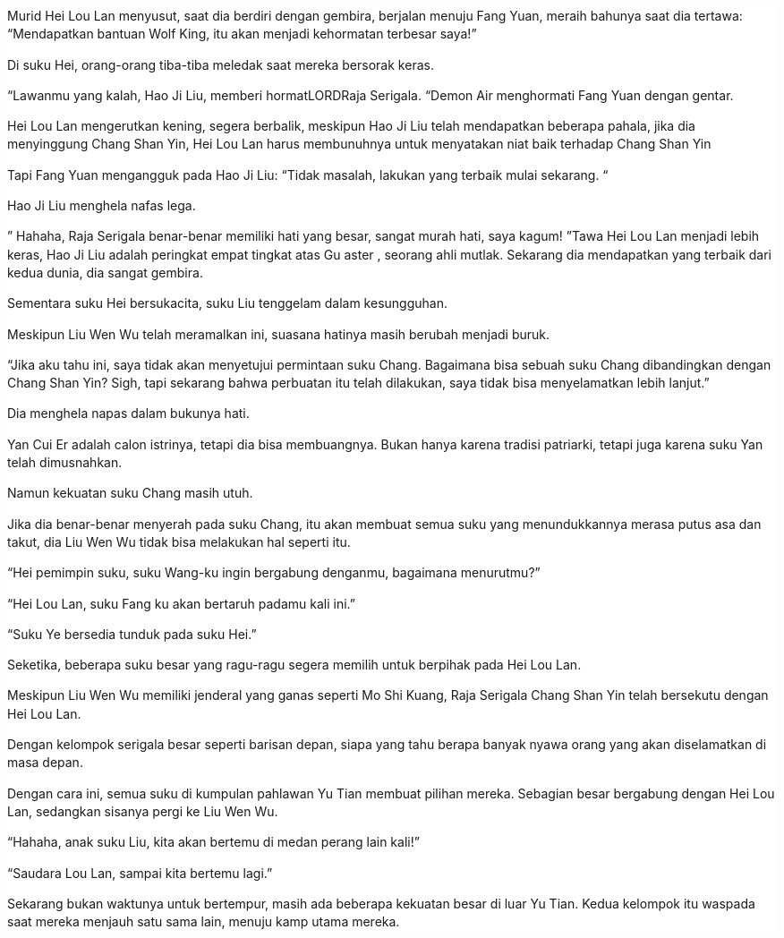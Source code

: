 Murid Hei Lou Lan menyusut, saat dia berdiri dengan gembira, berjalan menuju Fang Yuan, meraih bahunya saat dia tertawa: “Mendapatkan bantuan Wolf King, itu akan menjadi kehormatan terbesar saya!”

Di suku Hei, orang-orang tiba-tiba meledak saat mereka bersorak keras.

“Lawanmu yang kalah, Hao Ji Liu, memberi hormatLORDRaja Serigala. “Demon Air menghormati Fang Yuan dengan gentar.

Hei Lou Lan mengerutkan kening, segera berbalik, meskipun Hao Ji Liu telah mendapatkan beberapa pahala, jika dia menyinggung Chang Shan Yin, Hei Lou Lan harus membunuhnya untuk menyatakan niat baik terhadap Chang Shan Yin

Tapi Fang Yuan mengangguk pada Hao Ji Liu: “Tidak masalah, lakukan yang terbaik mulai sekarang. “

Hao Ji Liu menghela nafas lega.

” Hahaha, Raja Serigala benar-benar memiliki hati yang besar, sangat murah hati, saya kagum! ”Tawa Hei Lou Lan menjadi lebih keras, Hao Ji Liu adalah peringkat empat tingkat atas Gu aster , seorang ahli mutlak. Sekarang dia mendapatkan yang terbaik dari kedua dunia, dia sangat gembira.

Sementara suku Hei bersukacita, suku Liu tenggelam dalam kesungguhan.

Meskipun Liu Wen Wu telah meramalkan ini, suasana hatinya masih berubah menjadi buruk.

“Jika aku tahu ini, saya tidak akan menyetujui permintaan suku Chang. Bagaimana bisa sebuah suku Chang dibandingkan dengan Chang Shan Yin? Sigh, tapi sekarang bahwa perbuatan itu telah dilakukan, saya tidak bisa menyelamatkan lebih lanjut.”

Dia menghela napas dalam bukunya hati.

Yan Cui Er adalah calon istrinya, tetapi dia bisa membuangnya. Bukan hanya karena tradisi patriarki, tetapi juga karena suku Yan telah dimusnahkan.

Namun kekuatan suku Chang masih utuh.

Jika dia benar-benar menyerah pada suku Chang, itu akan membuat semua suku yang menundukkannya merasa putus asa dan takut, dia Liu Wen Wu tidak bisa melakukan hal seperti itu.

“Hei pemimpin suku, suku Wang-ku ingin bergabung denganmu, bagaimana menurutmu?”

“Hei Lou Lan, suku Fang ku akan bertaruh padamu kali ini.”

“Suku Ye bersedia tunduk pada suku Hei.”

Seketika, beberapa suku besar yang ragu-ragu segera memilih untuk berpihak pada Hei Lou Lan.



Meskipun Liu Wen Wu memiliki jenderal yang ganas seperti Mo Shi Kuang, Raja Serigala Chang Shan Yin telah bersekutu dengan Hei Lou Lan.

Dengan kelompok serigala besar seperti barisan depan, siapa yang tahu berapa banyak nyawa orang yang akan diselamatkan di masa depan.

Dengan cara ini, semua suku di kumpulan pahlawan Yu Tian membuat pilihan mereka. Sebagian besar bergabung dengan Hei Lou Lan, sedangkan sisanya pergi ke Liu Wen Wu.

“Hahaha, anak suku Liu, kita akan bertemu di medan perang lain kali!”

“Saudara Lou Lan, sampai kita bertemu lagi.”

Sekarang bukan waktunya untuk bertempur, masih ada beberapa kekuatan besar di luar Yu Tian. Kedua kelompok itu waspada saat mereka menjauh satu sama lain, menuju kamp utama mereka.
